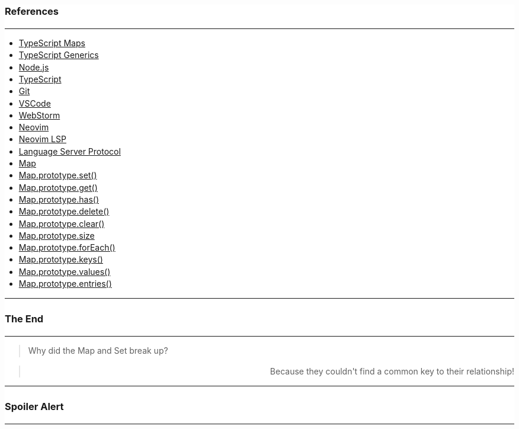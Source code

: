 ### References

___

- [TypeScript Maps](https://www.typescriptlang.org/docs/handbook/2/objects.html#maps)
- [TypeScript Generics](https://www.typescriptlang.org/docs/handbook/2/generics.html)
- [Node.js](https://nodejs.org/en/)
- [TypeScript](https://www.typescriptlang.org/)
- [Git](https://git-scm.com/)
- [VSCode](https://code.visualstudio.com/)
- [WebStorm](https://www.jetbrains.com/webstorm/)
- [Neovim](https://neovim.io/)
- [Neovim LSP](https://neovim.io/doc/user/lsp.html)
- [Language Server Protocol](https://microsoft.github.io/language-server-protocol/)
- [Map](https://developer.mozilla.org/en-US/docs/Web/JavaScript/Reference/Global_Objects/Map)
- [Map.prototype.set()](https://developer.mozilla.org/en-US/docs/Web/JavaScript/Reference/Global_Objects/Map/set)
- [Map.prototype.get()](https://developer.mozilla.org/en-US/docs/Web/JavaScript/Reference/Global_Objects/Map/get)
- [Map.prototype.has()](https://developer.mozilla.org/en-US/docs/Web/JavaScript/Reference/Global_Objects/Map/has)
- [Map.prototype.delete()](https://developer.mozilla.org/en-US/docs/Web/JavaScript/Reference/Global_Objects/Map/delete)
- [Map.prototype.clear()](https://developer.mozilla.org/en-US/docs/Web/JavaScript/Reference/Global_Objects/Map/clear)
- [Map.prototype.size](https://developer.mozilla.org/en-US/docs/Web/JavaScript/Reference/Global_Objects/Map/size)
- [Map.prototype.forEach()](https://developer.mozilla.org/en-US/docs/Web/JavaScript/Reference/Global_Objects/Map/forEach)
- [Map.prototype.keys()](https://developer.mozilla.org/en-US/docs/Web/JavaScript/Reference/Global_Objects/Map/keys)
- [Map.prototype.values()](https://developer.mozilla.org/en-US/docs/Web/JavaScript/Reference/Global_Objects/Map/values)
- [Map.prototype.entries()](https://developer.mozilla.org/en-US/docs/Web/JavaScript/Reference/Global_Objects/Map/entries)

___

### The End

___

<div><blockquote>Why did the Map and Set break up?</blockquote></div>
<div style="text-align: right"><blockquote>Because they couldn't find a common key to their relationship!</blockquote></div>

___

### Spoiler Alert

___
